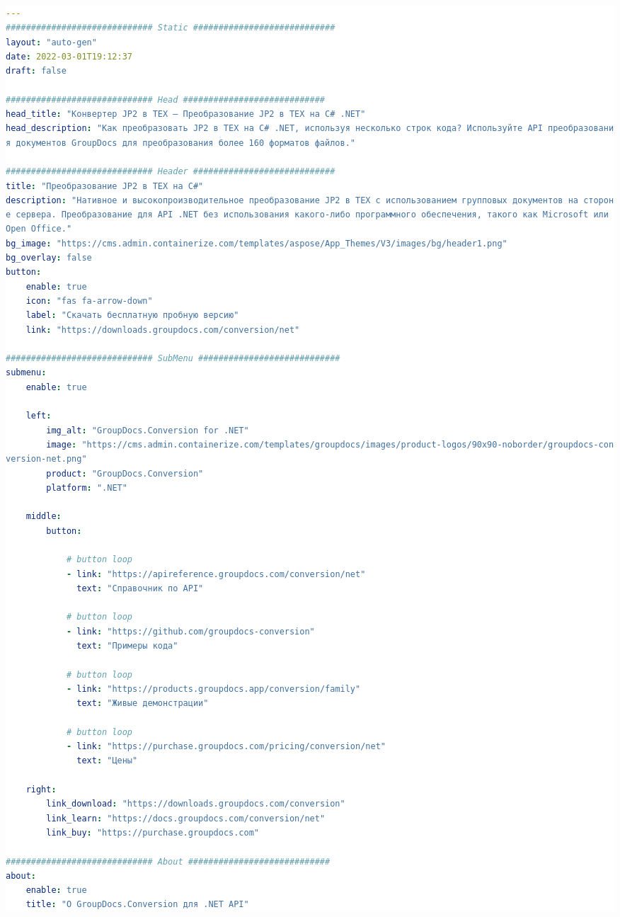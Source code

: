 ```yaml
---
############################# Static ############################
layout: "auto-gen"
date: 2022-03-01T19:12:37
draft: false

############################# Head ############################
head_title: "Конвертер JP2 в TEX — Преобразование JP2 в TEX на C# .NET"
head_description: "Как преобразовать JP2 в TEX на C# .NET, используя несколько строк кода? Используйте API преобразования документов GroupDocs для преобразования более 160 форматов файлов."

############################# Header ############################
title: "Преобразование JP2 в TEX на C#"
description: "Нативное и высокопроизводительное преобразование JP2 в TEX с использованием групповых документов на стороне сервера. Преобразование для API .NET без использования какого-либо программного обеспечения, такого как Microsoft или Open Office."
bg_image: "https://cms.admin.containerize.com/templates/aspose/App_Themes/V3/images/bg/header1.png"
bg_overlay: false
button:
    enable: true
    icon: "fas fa-arrow-down"
    label: "Скачать бесплатную пробную версию"
    link: "https://downloads.groupdocs.com/conversion/net"

############################# SubMenu ############################
submenu:
    enable: true

    left:
        img_alt: "GroupDocs.Conversion for .NET"
        image: "https://cms.admin.containerize.com/templates/groupdocs/images/product-logos/90x90-noborder/groupdocs-conversion-net.png"
        product: "GroupDocs.Conversion"
        platform: ".NET"

    middle:
        button:

            # button loop
            - link: "https://apireference.groupdocs.com/conversion/net"
              text: "Справочник по API"

            # button loop
            - link: "https://github.com/groupdocs-conversion"
              text: "Примеры кода"

            # button loop
            - link: "https://products.groupdocs.app/conversion/family"
              text: "Живые демонстрации"

            # button loop
            - link: "https://purchase.groupdocs.com/pricing/conversion/net"
              text: "Цены"

    right:
        link_download: "https://downloads.groupdocs.com/conversion"
        link_learn: "https://docs.groupdocs.com/conversion/net"
        link_buy: "https://purchase.groupdocs.com"

############################# About ############################
about:
    enable: true
    title: "О GroupDocs.Conversion для .NET API"
```